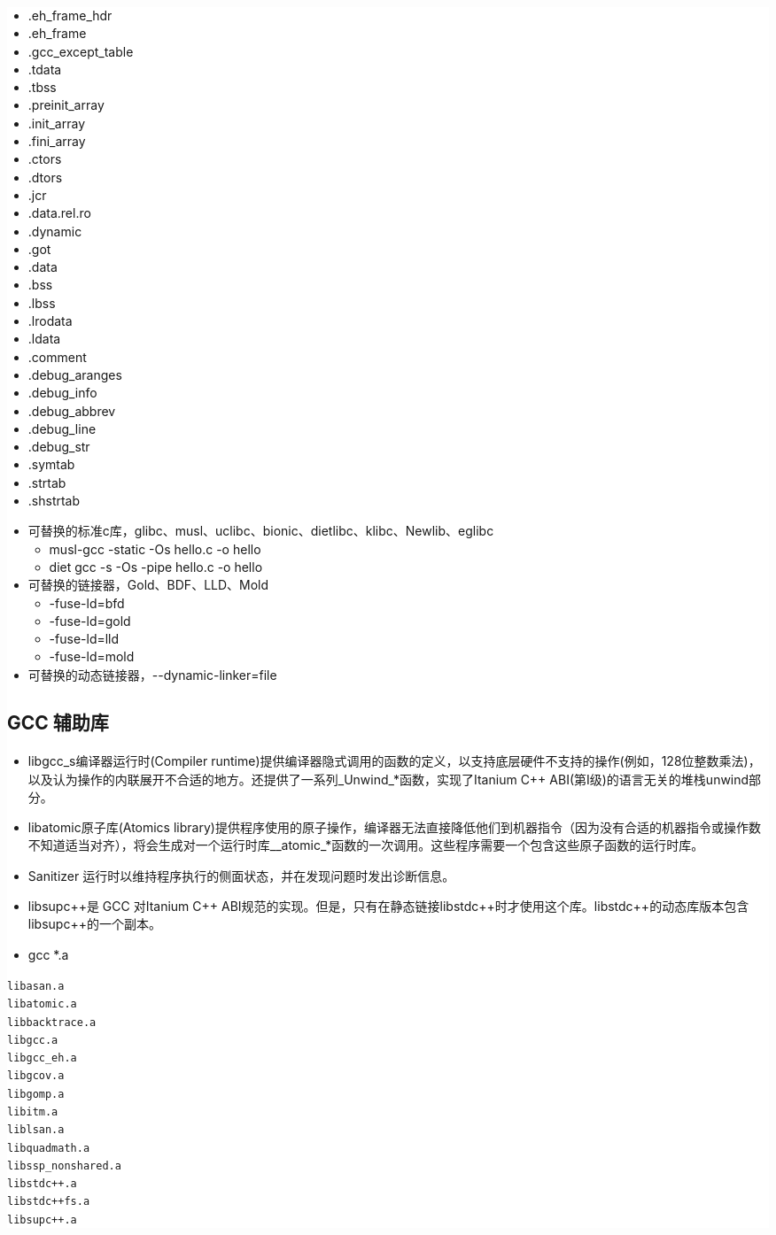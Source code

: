   + .eh_frame_hdr
  + .eh_frame
  + .gcc_except_table
  + .tdata
  + .tbss
  + .preinit_array
  + .init_array
  + .fini_array
  + .ctors
  + .dtors
  + .jcr
  + .data.rel.ro 
  + .dynamic
  + .got
  + .data
  + .bss
  + .lbss
  + .lrodata
  + .ldata
  + .comment
  + .debug_aranges
  + .debug_info
  + .debug_abbrev
  + .debug_line
  + .debug_str
  + .symtab
  + .strtab
  + .shstrtab

- 可替换的标准c库，glibc、musl、uclibc、bionic、dietlibc、klibc、Newlib、eglibc
  + musl-gcc -static -Os hello.c -o hello
  + diet gcc -s -Os -pipe  hello.c -o hello
- 可替换的链接器，Gold、BDF、LLD、Mold
  + -fuse-ld=bfd
  + -fuse-ld=gold
  + -fuse-ld=lld
  + -fuse-ld=mold
- 可替换的动态链接器，--dynamic-linker=file



## GCC 辅助库
- libgcc_s编译器运行时(Compiler runtime)提供编译器隐式调用的函数的定义，以支持底层硬件不支持的操作(例如，128位整数乘法)，以及认为操作的内联展开不合适的地方。还提供了一系列_Unwind_*函数，实现了Itanium C++ ABI(第I级)的语言无关的堆栈unwind部分。
- libatomic原子库(Atomics library)提供程序使用的原子操作，编译器无法直接降低他们到机器指令（因为没有合适的机器指令或操作数不知道适当对齐），将会生成对一个运行时库__atomic_*函数的一次调用。这些程序需要一个包含这些原子函数的运行时库。
- Sanitizer 运行时以维持程序执行的侧面状态，并在发现问题时发出诊断信息。
- libsupc++是 GCC 对Itanium C++ ABI规范的实现。但是，只有在静态链接libstdc++时才使用这个库。libstdc++的动态库版本包含libsupc++的一个副本。

- gcc *.a
```
libasan.a
libatomic.a
libbacktrace.a
libgcc.a
libgcc_eh.a
libgcov.a
libgomp.a
libitm.a
liblsan.a
libquadmath.a
libssp_nonshared.a
libstdc++.a
libstdc++fs.a
libsupc++.a
```